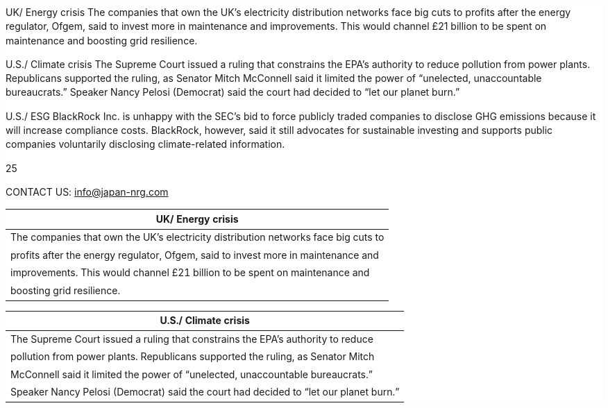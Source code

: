 UK/ Energy crisis
The companies that own the UK’s electricity distribution networks face big cuts to
profits after the energy regulator, Ofgem, said to invest more in maintenance and
improvements. This would channel £21 billion to be spent on maintenance and
boosting grid resilience.

U.S./ Climate crisis
The Supreme Court issued a ruling that constrains the EPA’s authority to reduce
pollution from power plants. Republicans supported the ruling, as Senator Mitch
McConnell said it limited the power of “unelected, unaccountable bureaucrats.”
Speaker Nancy Pelosi (Democrat) said the court had decided to “let our planet burn.”

U.S./ ESG
BlackRock Inc. is unhappy with the SEC’s bid to force publicly traded companies to
disclose GHG emissions because it will increase compliance costs. BlackRock,
however, said it still advocates for sustainable investing and supports public
companies voluntarily disclosing climate-related information.




































25


CONTACT  US: info@japan-nrg.com

| UK/ Energy crisis |
| --- |
| The companies that own the UK’s electricity distribution networks face big cuts to |
| profits after the energy regulator, Ofgem, said to invest more in maintenance and |
| improvements. This would channel £21 billion to be spent on maintenance and |
| boosting grid resilience. |

| U.S./ Climate crisis |
| --- |
| The Supreme Court issued a ruling that constrains the EPA’s authority to reduce |
| pollution from power plants. Republicans supported the ruling, as Senator Mitch |
| McConnell said it limited the power of “unelected, unaccountable bureaucrats.” |
| Speaker Nancy Pelosi (Democrat) said the court had decided to “let our planet burn.” |
